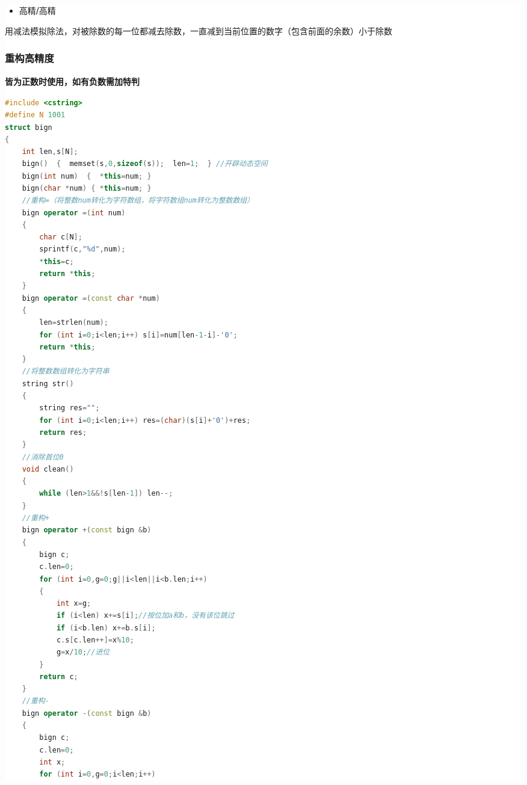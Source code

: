 * 高精/高精

用减法模拟除法，对被除数的每一位都减去除数，一直减到当前位置的数字（包含前面的余数）小于除数

### 重构高精度

**皆为正数时使用，如有负数需加特判**

```cpp
#include <cstring>
#define N 1001
struct bign
{
    int len,s[N];
    bign()  {  memset(s,0,sizeof(s));  len=1;  } //开辟动态空间
    bign(int num)  {  *this=num; }
    bign(char *num) { *this=num; }
    //重构=（将整数num转化为字符数组，将字符数组num转化为整数数组）
    bign operator =(int num)
    {
        char c[N];
        sprintf(c,"%d",num);
        *this=c;
        return *this;
    }
    bign operator =(const char *num)
    {
        len=strlen(num);
        for (int i=0;i<len;i++) s[i]=num[len-1-i]-'0';
        return *this;
    }
    //将整数数组转化为字符串
    string str()
    {
        string res="";
        for (int i=0;i<len;i++) res=(char)(s[i]+'0')+res;
        return res;
    }
    //消除首位0
    void clean()
    {
        while (len>1&&!s[len-1]) len--;
    }
    //重构+
    bign operator +(const bign &b)
    {
        bign c;
        c.len=0;
        for (int i=0,g=0;g||i<len||i<b.len;i++)
        {
            int x=g;
            if (i<len) x+=s[i];//按位加a和b，没有该位跳过
            if (i<b.len) x+=b.s[i];
            c.s[c.len++]=x%10;
            g=x/10;//进位
        }
        return c;
    }
    //重构-
    bign operator -(const bign &b)
    {
        bign c;
        c.len=0;
        int x;
        for (int i=0,g=0;i<len;i++)
```
